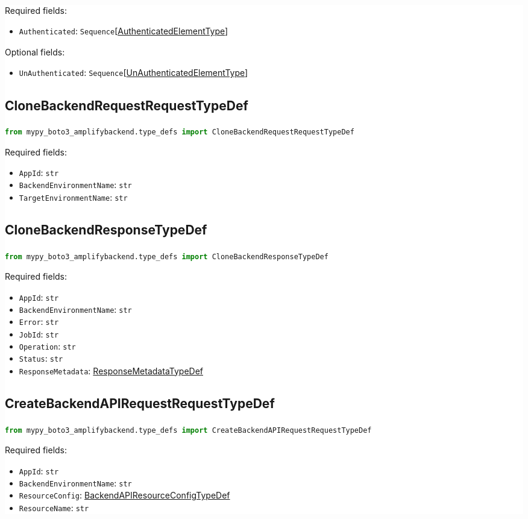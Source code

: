 Required fields:

- `Authenticated`:
  `Sequence`\[[AuthenticatedElementType](./literals.md#authenticatedelementtype)\]

Optional fields:

- `UnAuthenticated`:
  `Sequence`\[[UnAuthenticatedElementType](./literals.md#unauthenticatedelementtype)\]

<a id="clonebackendrequestrequesttypedef"></a>

## CloneBackendRequestRequestTypeDef

```python
from mypy_boto3_amplifybackend.type_defs import CloneBackendRequestRequestTypeDef
```

Required fields:

- `AppId`: `str`
- `BackendEnvironmentName`: `str`
- `TargetEnvironmentName`: `str`

<a id="clonebackendresponsetypedef"></a>

## CloneBackendResponseTypeDef

```python
from mypy_boto3_amplifybackend.type_defs import CloneBackendResponseTypeDef
```

Required fields:

- `AppId`: `str`
- `BackendEnvironmentName`: `str`
- `Error`: `str`
- `JobId`: `str`
- `Operation`: `str`
- `Status`: `str`
- `ResponseMetadata`:
  [ResponseMetadataTypeDef](./type_defs.md#responsemetadatatypedef)

<a id="createbackendapirequestrequesttypedef"></a>

## CreateBackendAPIRequestRequestTypeDef

```python
from mypy_boto3_amplifybackend.type_defs import CreateBackendAPIRequestRequestTypeDef
```

Required fields:

- `AppId`: `str`
- `BackendEnvironmentName`: `str`
- `ResourceConfig`:
  [BackendAPIResourceConfigTypeDef](./type_defs.md#backendapiresourceconfigtypedef)
- `ResourceName`: `str`
